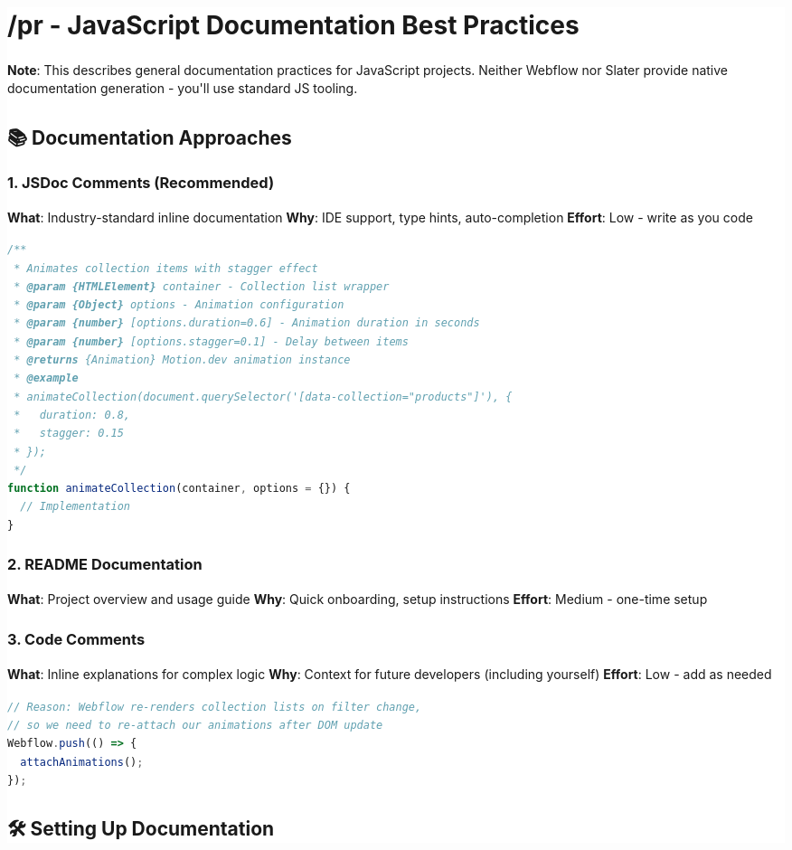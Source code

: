 # /pr - JavaScript Documentation Best Practices

**Note**: This describes general documentation practices for JavaScript projects. Neither Webflow nor Slater provide native documentation generation - you'll use standard JS tooling.

## 📚 Documentation Approaches

### 1. JSDoc Comments (Recommended)
**What**: Industry-standard inline documentation
**Why**: IDE support, type hints, auto-completion
**Effort**: Low - write as you code

```js
/**
 * Animates collection items with stagger effect
 * @param {HTMLElement} container - Collection list wrapper
 * @param {Object} options - Animation configuration
 * @param {number} [options.duration=0.6] - Animation duration in seconds
 * @param {number} [options.stagger=0.1] - Delay between items
 * @returns {Animation} Motion.dev animation instance
 * @example
 * animateCollection(document.querySelector('[data-collection="products"]'), {
 *   duration: 0.8,
 *   stagger: 0.15
 * });
 */
function animateCollection(container, options = {}) {
  // Implementation
}
```

### 2. README Documentation
**What**: Project overview and usage guide
**Why**: Quick onboarding, setup instructions
**Effort**: Medium - one-time setup

### 3. Code Comments
**What**: Inline explanations for complex logic
**Why**: Context for future developers (including yourself)
**Effort**: Low - add as needed

```js
// Reason: Webflow re-renders collection lists on filter change,
// so we need to re-attach our animations after DOM update
Webflow.push(() => {
  attachAnimations();
});
```

## 🛠️ Setting Up Documentation
